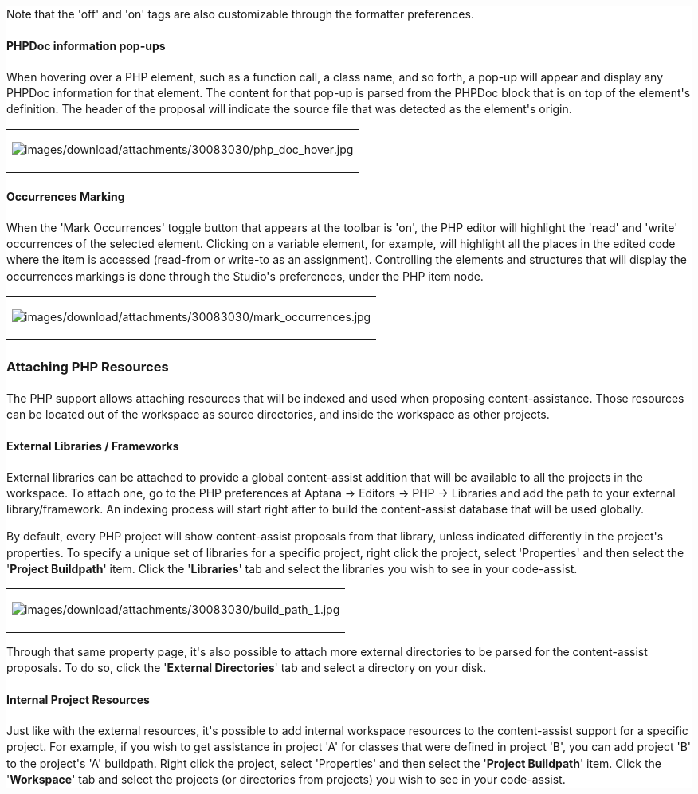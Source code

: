 Note that the 'off' and 'on' tags are also customizable through the formatter preferences.

#### PHPDoc information pop-ups

When hovering over a PHP element, such as a function call, a class name, and so forth, a pop-up will appear and display any PHPDoc information for that element. The content for that pop-up is parsed from the PHPDoc block that is on top of the element's definition.
The header of the proposal will indicate the source file that was detected as the element's origin.

<table class="confluenceTable"><thead class=" "></thead><tfoot class=" "></tfoot><tbody class=" "><tr><td class="confluenceTd" rowspan="1" colspan="1"><p><img src="images/download/attachments/30083030/php_doc_hover.jpg" alt="images/download/attachments/30083030/php_doc_hover.jpg" class="confluence-embedded-image image-left"></p></td></tr></tbody></table>

#### Occurrences Marking

When the 'Mark Occurrences' toggle button that appears at the toolbar is 'on', the PHP editor will highlight the 'read' and 'write' occurrences of the selected element.
Clicking on a variable element, for example, will highlight all the places in the edited code where the item is accessed (read-from or write-to as an assignment).
Controlling the elements and structures that will display the occurrences markings is done through the Studio's preferences, under the PHP item node.

<table class="confluenceTable"><thead class=" "></thead><tfoot class=" "></tfoot><tbody class=" "><tr><td class="confluenceTd" rowspan="1" colspan="1"><p><img src="images/download/attachments/30083030/mark_occurrences.jpg" alt="images/download/attachments/30083030/mark_occurrences.jpg" class="confluence-embedded-image image-left"></p></td></tr></tbody></table>

### Attaching PHP Resources

The PHP support allows attaching resources that will be indexed and used when proposing content-assistance. Those resources can be located out of the workspace as source directories, and inside the workspace as other projects.

#### External Libraries / Frameworks

External libraries can be attached to provide a global content-assist addition that will be available to all the projects in the workspace.
To attach one, go to the PHP preferences at Aptana -> Editors -> PHP -> Libraries and add the path to your external library/framework. An indexing process will start right after to build the content-assist database that will be used globally.

By default, every PHP project will show content-assist proposals from that library, unless indicated differently in the project's properties.
To specify a unique set of libraries for a specific project, right click the project, select 'Properties' and then select the '**Project Buildpath**' item. Click the '**Libraries**' tab and select the libraries you wish to see in your code-assist.

<table class="confluenceTable"><thead class=" "></thead><tfoot class=" "></tfoot><tbody class=" "><tr><td class="confluenceTd" rowspan="1" colspan="1"><p><img src="images/download/attachments/30083030/build_path_1.jpg" alt="images/download/attachments/30083030/build_path_1.jpg" class="confluence-embedded-image image-left"></p></td></tr></tbody></table>

Through that same property page, it's also possible to attach more external directories to be parsed for the content-assist proposals. To do so, click the '**External Directories**' tab and select a directory on your disk.

#### Internal Project Resources

Just like with the external resources, it's possible to add internal workspace resources to the content-assist support for a specific project. For example, if you wish to get assistance in project 'A' for classes that were defined in project 'B', you can add project 'B' to the project's 'A' buildpath.
Right click the project, select 'Properties' and then select the '**Project Buildpath**' item. Click the '**Workspace**' tab and select the projects (or directories from projects) you wish to see in your code-assist.

